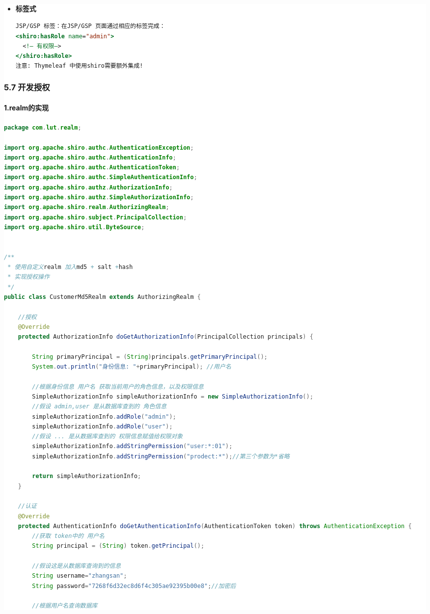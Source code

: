- **标签式**

  ```jsp
  JSP/GSP 标签：在JSP/GSP 页面通过相应的标签完成：
  <shiro:hasRole name="admin">
  	<!— 有权限—>
  </shiro:hasRole>
  注意: Thymeleaf 中使用shiro需要额外集成!
  ```

### 5.7 开发授权

#### 1.realm的实现

```java
package com.lut.realm;

import org.apache.shiro.authc.AuthenticationException;
import org.apache.shiro.authc.AuthenticationInfo;
import org.apache.shiro.authc.AuthenticationToken;
import org.apache.shiro.authc.SimpleAuthenticationInfo;
import org.apache.shiro.authz.AuthorizationInfo;
import org.apache.shiro.authz.SimpleAuthorizationInfo;
import org.apache.shiro.realm.AuthorizingRealm;
import org.apache.shiro.subject.PrincipalCollection;
import org.apache.shiro.util.ByteSource;


/**
 * 使用自定义realm 加入md5 + salt +hash
 * 实现授权操作
 */
public class CustomerMd5Realm extends AuthorizingRealm {

    //授权
    @Override
    protected AuthorizationInfo doGetAuthorizationInfo(PrincipalCollection principals) {

        String primaryPrincipal = (String)principals.getPrimaryPrincipal();
        System.out.println("身份信息: "+primaryPrincipal); //用户名

        //根据身份信息 用户名 获取当前用户的角色信息，以及权限信息
        SimpleAuthorizationInfo simpleAuthorizationInfo = new SimpleAuthorizationInfo();
        //假设 admin,user 是从数据库查到的 角色信息
        simpleAuthorizationInfo.addRole("admin");
        simpleAuthorizationInfo.addRole("user");
        //假设 ... 是从数据库查到的 权限信息赋值给权限对象
        simpleAuthorizationInfo.addStringPermission("user:*:01");
        simpleAuthorizationInfo.addStringPermission("prodect:*");//第三个参数为*省略

        return simpleAuthorizationInfo;
    }

    //认证
    @Override
    protected AuthenticationInfo doGetAuthenticationInfo(AuthenticationToken token) throws AuthenticationException {
        //获取 token中的 用户名
        String principal = (String) token.getPrincipal();

        //假设这是从数据库查询到的信息
        String username="zhangsan";
        String password="7268f6d32ec8d6f4c305ae92395b00e8";//加密后

        //根据用户名查询数据库
```